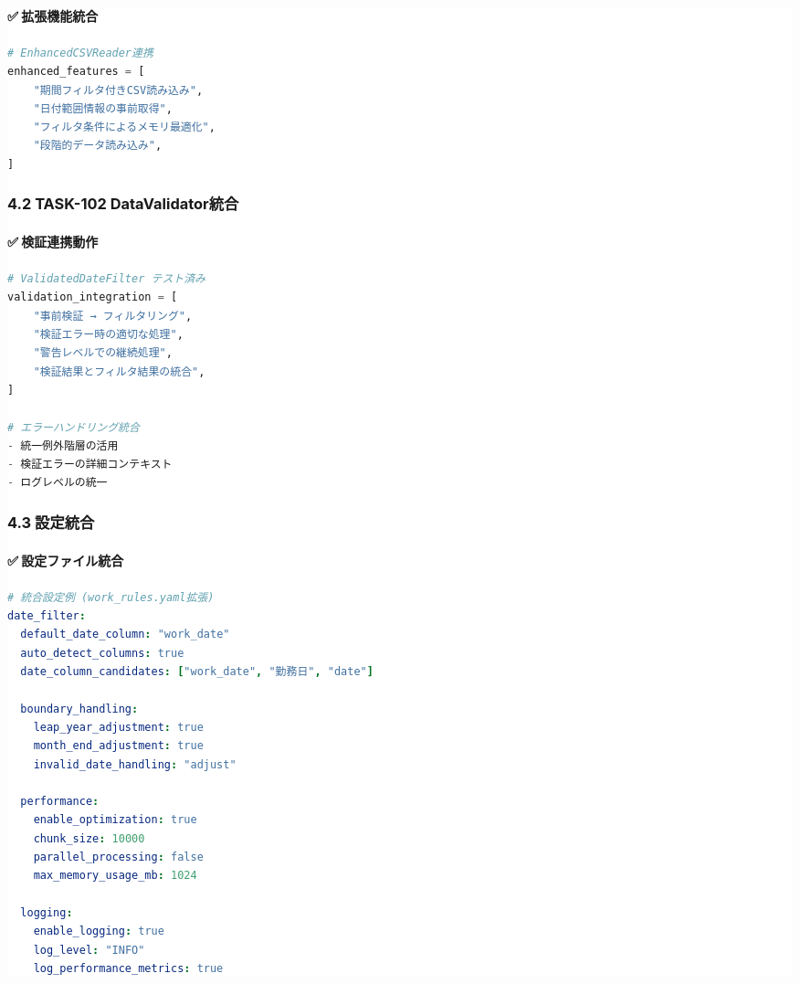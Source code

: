 #### ✅ 拡張機能統合
```python
# EnhancedCSVReader連携
enhanced_features = [
    "期間フィルタ付きCSV読み込み",
    "日付範囲情報の事前取得",
    "フィルタ条件によるメモリ最適化",
    "段階的データ読み込み",
]
```

### 4.2 TASK-102 DataValidator統合

#### ✅ 検証連携動作
```python
# ValidatedDateFilter テスト済み
validation_integration = [
    "事前検証 → フィルタリング",
    "検証エラー時の適切な処理",
    "警告レベルでの継続処理",
    "検証結果とフィルタ結果の統合",
]

# エラーハンドリング統合
- 統一例外階層の活用
- 検証エラーの詳細コンテキスト
- ログレベルの統一
```

### 4.3 設定統合

#### ✅ 設定ファイル統合
```yaml
# 統合設定例 (work_rules.yaml拡張)
date_filter:
  default_date_column: "work_date"
  auto_detect_columns: true
  date_column_candidates: ["work_date", "勤務日", "date"]
  
  boundary_handling:
    leap_year_adjustment: true
    month_end_adjustment: true
    invalid_date_handling: "adjust"
  
  performance:
    enable_optimization: true
    chunk_size: 10000
    parallel_processing: false
    max_memory_usage_mb: 1024
  
  logging:
    enable_logging: true
    log_level: "INFO"
    log_performance_metrics: true
```
